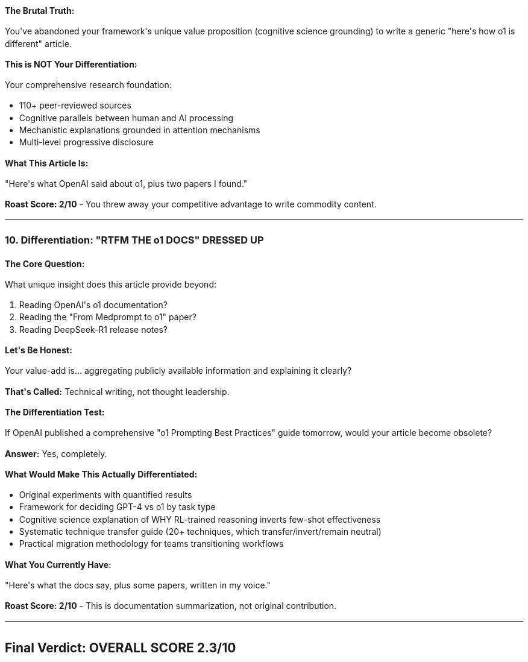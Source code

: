 **The Brutal Truth:**

You've abandoned your framework's unique value proposition (cognitive science grounding) to write a generic "here's how o1 is different" article.

**This is NOT Your Differentiation:**

Your comprehensive research foundation:
- 110+ peer-reviewed sources
- Cognitive parallels between human and AI processing
- Mechanistic explanations grounded in attention mechanisms
- Multi-level progressive disclosure

**What This Article Is:**

"Here's what OpenAI said about o1, plus two papers I found."

**Roast Score: 2/10** - You threw away your competitive advantage to write commodity content.

---

### 10. Differentiation: "RTFM THE o1 DOCS" DRESSED UP

**The Core Question:**

What unique insight does this article provide beyond:
1. Reading OpenAI's o1 documentation?
2. Reading the "From Medprompt to o1" paper?
3. Reading DeepSeek-R1 release notes?

**Let's Be Honest:**

Your value-add is... aggregating publicly available information and explaining it clearly?

**That's Called:** Technical writing, not thought leadership.

**The Differentiation Test:**

If OpenAI published a comprehensive "o1 Prompting Best Practices" guide tomorrow, would your article become obsolete?

**Answer:** Yes, completely.

**What Would Make This Actually Differentiated:**

- Original experiments with quantified results
- Framework for deciding GPT-4 vs o1 by task type
- Cognitive science explanation of WHY RL-trained reasoning inverts few-shot effectiveness
- Systematic technique transfer guide (20+ techniques, which transfer/invert/remain neutral)
- Practical migration methodology for teams transitioning workflows

**What You Currently Have:**

"Here's what the docs say, plus some papers, written in my voice."

**Roast Score: 2/10** - This is documentation summarization, not original contribution.

---

## Final Verdict: OVERALL SCORE 2.3/10
